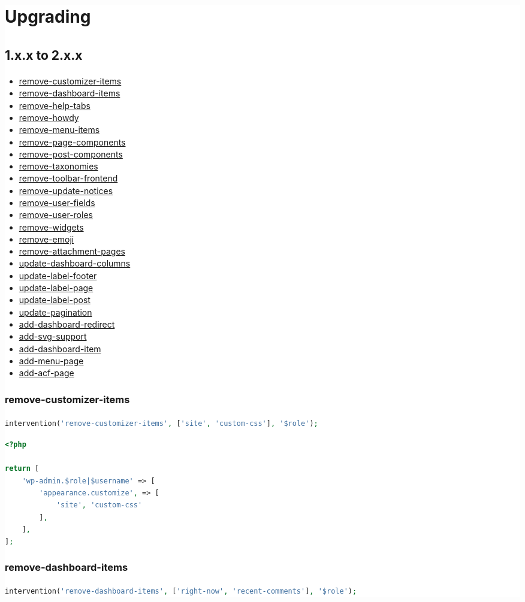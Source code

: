 # Upgrading

## 1.x.x to 2.x.x

* [remove-customizer-items](#remove-customizer-items)
* [remove-dashboard-items](#remove-dashboard-items)
* [remove-help-tabs](#remove-help-tabs)
* [remove-howdy](#remove-howdy)
* [remove-menu-items](#remove-menu-items)
* [remove-page-components](#remove-page-components)
* [remove-post-components](#remove-post-components)
* [remove-taxonomies](#remove-taxonomies)
* [remove-toolbar-frontend](#remove-toolbar-frontend)
* [remove-update-notices](#remove-update-notices)
* [remove-user-fields](#remove-user-fields)
* [remove-user-roles](#remove-user-roles)
* [remove-widgets](#remove-widgets)
* [remove-emoji](#remove-emoji)
* [remove-attachment-pages](#remove-attachment-pages)
* [update-dashboard-columns](#update-dashboard-columns)
* [update-label-footer](#update-label-footer)
* [update-label-page](#update-label-page)
* [update-label-post](#update-label-post)
* [update-pagination](#update-pagination)
* [add-dashboard-redirect](#add-dashboard-redirect)
* [add-svg-support](#add-svg-support)
* [add-dashboard-item](#add-dashboard-item)
* [add-menu-page](#add-menu-page)
* [add-acf-page](#add-acf-page)

### remove-customizer-items

```php
intervention('remove-customizer-items', ['site', 'custom-css'], '$role');
```

```php
<?php

return [
    'wp-admin.$role|$username' => [
        'appearance.customize', => [
            'site', 'custom-css'
        ],
    ],
];
```

### remove-dashboard-items

```php
intervention('remove-dashboard-items', ['right-now', 'recent-comments'], '$role');
```
